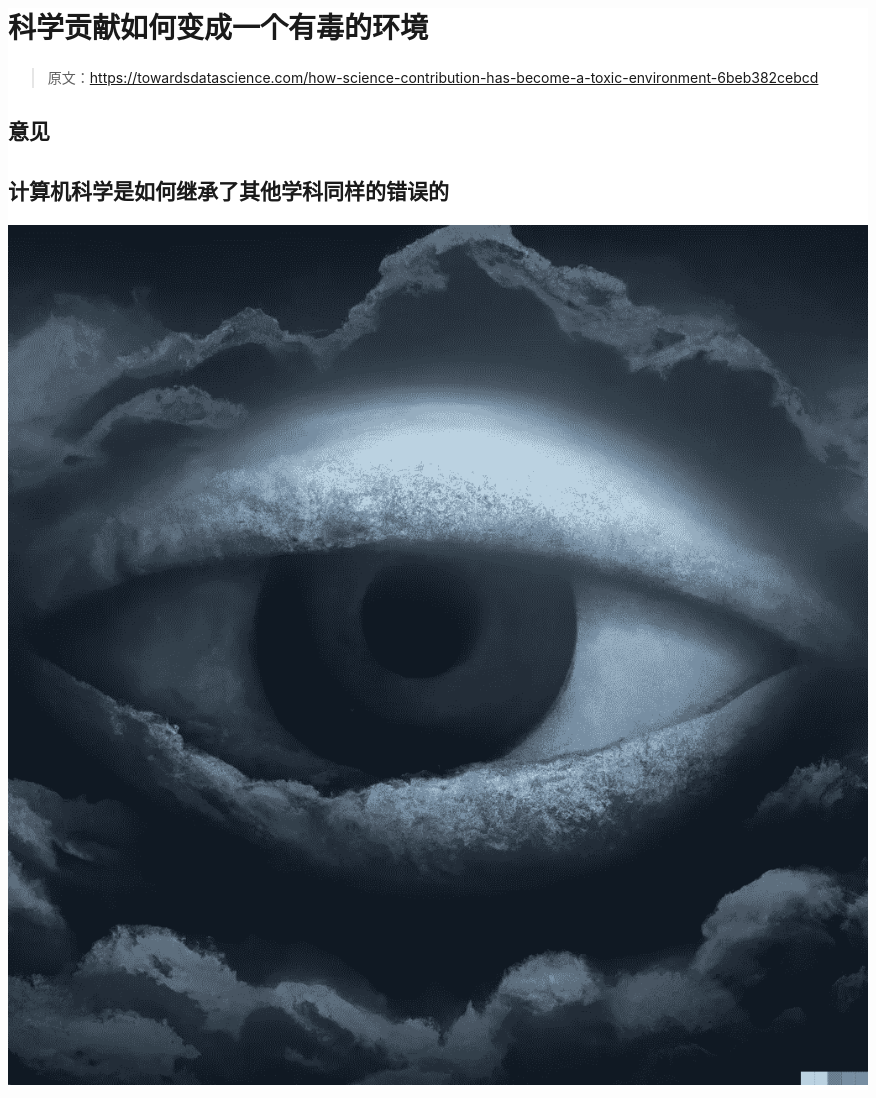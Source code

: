 # 科学贡献如何变成一个有毒的环境

> 原文：<https://towardsdatascience.com/how-science-contribution-has-become-a-toxic-environment-6beb382cebcd>

## 意见

## 计算机科学是如何继承了其他学科同样的错误的

![](img/3adb76b53832de6e29cb6a09e177a772.png)
